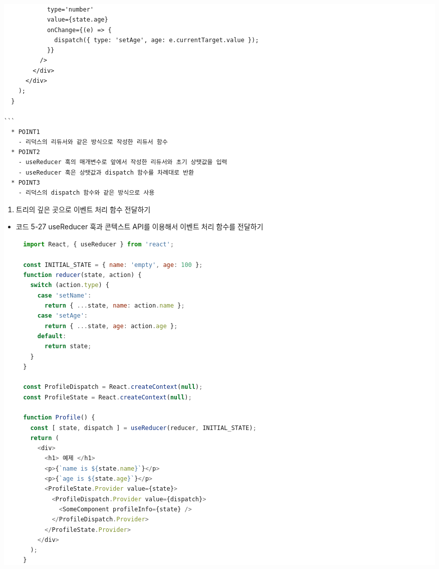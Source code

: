                 type='number'
                value={state.age}
                onChange={(e) => {
                  dispatch({ type: 'setAge', age: e.currentTarget.value });
                }}
              />
            </div>
          </div>
        );
      }

    ```
      * POINT1 
        - 리덕스의 리듀서와 같은 방식으로 작성한 리듀서 함수
      * POINT2 
        - useReducer 훅의 매개변수로 앞에서 작성한 리듀서와 초기 상탯값을 입력
        - useReducer 훅은 상탯값과 dispatch 함수를 차례대로 반환
      * POINT3 
        - 리덕스의 dispatch 함수와 같은 방식으로 사용

1. 트리의 깊은 곳으로 이벤트 처리 함수 전달하기

  - 코드 5-27 useReducer 훅과 콘텍스트 API를 이용해서 이벤트 처리 함수를 전달하기
    ```js
      import React, { useReducer } from 'react';

      const INITIAL_STATE = { name: 'empty', age: 100 };
      function reducer(state, action) {
        switch (action.type) {
          case 'setName':
            return { ...state, name: action.name };
          case 'setAge':
            return { ...state, age: action.age };
          default:
            return state;
        }
      }

      const ProfileDispatch = React.createContext(null);
      const ProfileState = React.createContext(null);

      function Profile() {
        const [ state, dispatch ] = useReducer(reducer, INITIAL_STATE);
        return (
          <div>
            <h1> 예제 </h1>
            <p>{`name is ${state.name}`}</p>
            <p>{`age is ${state.age}`}</p>
            <ProfileState.Provider value={state}>
              <ProfileDispatch.Provider value={dispatch}>
                <SomeComponent profileInfo={state} />
              </ProfileDispatch.Provider>
            </ProfileState.Provider>
          </div>
        );
      }

